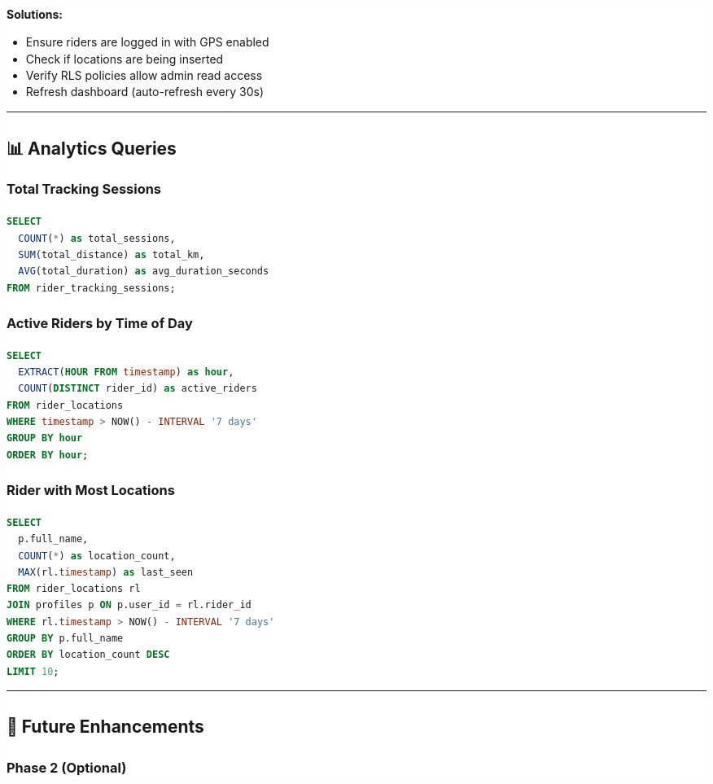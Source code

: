 **Solutions:**
- Ensure riders are logged in with GPS enabled
- Check if locations are being inserted
- Verify RLS policies allow admin read access
- Refresh dashboard (auto-refresh every 30s)

---

## 📊 Analytics Queries

### Total Tracking Sessions

```sql
SELECT 
  COUNT(*) as total_sessions,
  SUM(total_distance) as total_km,
  AVG(total_duration) as avg_duration_seconds
FROM rider_tracking_sessions;
```

### Active Riders by Time of Day

```sql
SELECT 
  EXTRACT(HOUR FROM timestamp) as hour,
  COUNT(DISTINCT rider_id) as active_riders
FROM rider_locations
WHERE timestamp > NOW() - INTERVAL '7 days'
GROUP BY hour
ORDER BY hour;
```

### Rider with Most Locations

```sql
SELECT 
  p.full_name,
  COUNT(*) as location_count,
  MAX(rl.timestamp) as last_seen
FROM rider_locations rl
JOIN profiles p ON p.user_id = rl.rider_id
WHERE rl.timestamp > NOW() - INTERVAL '7 days'
GROUP BY p.full_name
ORDER BY location_count DESC
LIMIT 10;
```

---

## 🚀 Future Enhancements

### Phase 2 (Optional)
